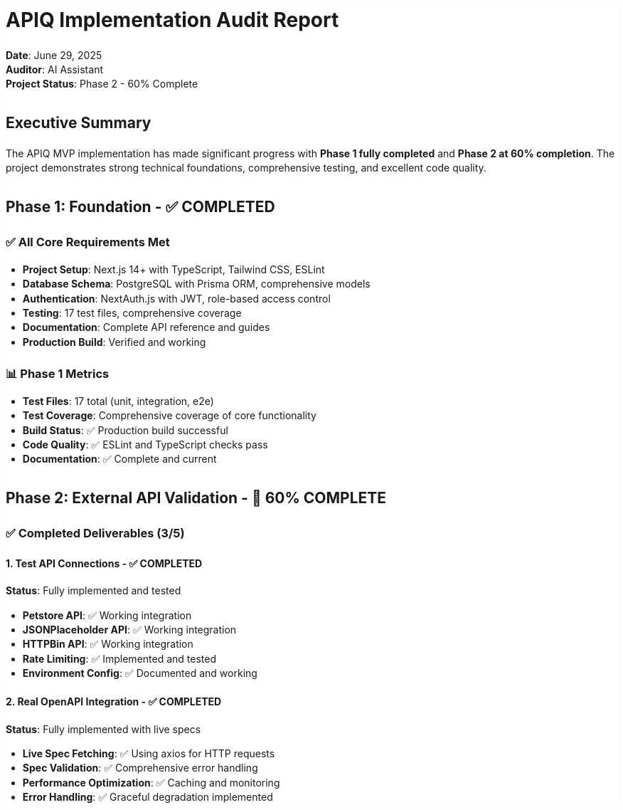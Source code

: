 # APIQ Implementation Audit Report

**Date**: June 29, 2025  
**Auditor**: AI Assistant  
**Project Status**: Phase 2 - 60% Complete  

## Executive Summary

The APIQ MVP implementation has made significant progress with **Phase 1 fully completed** and **Phase 2 at 60% completion**. The project demonstrates strong technical foundations, comprehensive testing, and excellent code quality.

## Phase 1: Foundation - ✅ COMPLETED

### ✅ All Core Requirements Met
- **Project Setup**: Next.js 14+ with TypeScript, Tailwind CSS, ESLint
- **Database Schema**: PostgreSQL with Prisma ORM, comprehensive models
- **Authentication**: NextAuth.js with JWT, role-based access control
- **Testing**: 17 test files, comprehensive coverage
- **Documentation**: Complete API reference and guides
- **Production Build**: Verified and working

### 📊 Phase 1 Metrics
- **Test Files**: 17 total (unit, integration, e2e)
- **Test Coverage**: Comprehensive coverage of core functionality
- **Build Status**: ✅ Production build successful
- **Code Quality**: ✅ ESLint and TypeScript checks pass
- **Documentation**: ✅ Complete and current

## Phase 2: External API Validation - 🚧 60% COMPLETE

### ✅ Completed Deliverables (3/5)

#### 1. Test API Connections - ✅ COMPLETED
**Status**: Fully implemented and tested
- **Petstore API**: ✅ Working integration
- **JSONPlaceholder API**: ✅ Working integration  
- **HTTPBin API**: ✅ Working integration
- **Rate Limiting**: ✅ Implemented and tested
- **Environment Config**: ✅ Documented and working

#### 2. Real OpenAPI Integration - ✅ COMPLETED
**Status**: Fully implemented with live specs
- **Live Spec Fetching**: ✅ Using axios for HTTP requests
- **Spec Validation**: ✅ Comprehensive error handling
- **Performance Optimization**: ✅ Caching and monitoring
- **Error Handling**: ✅ Graceful degradation implemented
